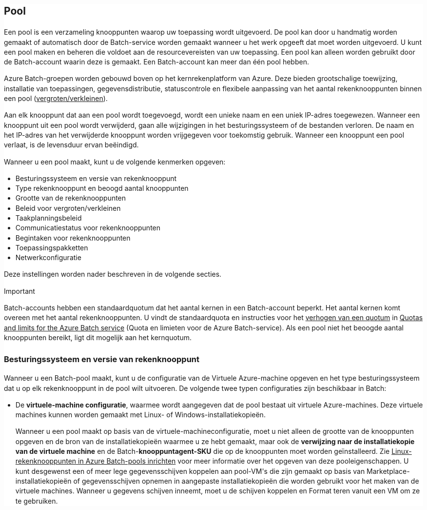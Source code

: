 ## <a name="pool"></a>Pool

Een pool is een verzameling knooppunten waarop uw toepassing wordt uitgevoerd. De pool kan door u handmatig worden gemaakt of automatisch door de Batch-service worden gemaakt wanneer u het werk opgeeft dat moet worden uitgevoerd. U kunt een pool maken en beheren die voldoet aan de resourcevereisten van uw toepassing. Een pool kan alleen worden gebruikt door de Batch-account waarin deze is gemaakt. Een Batch-account kan meer dan één pool hebben.

Azure Batch-groepen worden gebouwd boven op het kernrekenplatform van Azure. Deze bieden grootschalige toewijzing, installatie van toepassingen, gegevensdistributie, statuscontrole en flexibele aanpassing van het aantal rekenknooppunten binnen een pool ([vergroten/verkleinen](#scaling-compute-resources)).

Aan elk knooppunt dat aan een pool wordt toegevoegd, wordt een unieke naam en een uniek IP-adres toegewezen. Wanneer een knooppunt uit een pool wordt verwijderd, gaan alle wijzigingen in het besturingssysteem of de bestanden verloren. De naam en het IP-adres van het verwijderde knooppunt worden vrijgegeven voor toekomstig gebruik. Wanneer een knooppunt een pool verlaat, is de levensduur ervan beëindigd.

Wanneer u een pool maakt, kunt u de volgende kenmerken opgeven:

* Besturingssysteem en versie van rekenknooppunt
* Type rekenknooppunt en beoogd aantal knooppunten
* Grootte van de rekenknooppunten
* Beleid voor vergroten/verkleinen
* Taakplanningsbeleid
* Communicatiestatus voor rekenknooppunten
* Begintaken voor rekenknooppunten
* Toepassingspakketten
* Netwerkconfiguratie

Deze instellingen worden nader beschreven in de volgende secties.

> [!IMPORTANT]
> Batch-accounts hebben een standaardquotum dat het aantal kernen in een Batch-account beperkt. Het aantal kernen komt overeen met het aantal rekenknooppunten. U vindt de standaardquota en instructies voor het [verhogen van een quotum](batch-quota-limit.md#increase-a-quota) in [Quotas and limits for the Azure Batch service](batch-quota-limit.md) (Quota en limieten voor de Azure Batch-service). Als een pool niet het beoogde aantal knooppunten bereikt, ligt dit mogelijk aan het kernquotum.
>

### <a name="compute-node-operating-system-and-version"></a>Besturingssysteem en versie van rekenknooppunt

Wanneer u een Batch-pool maakt, kunt u de configuratie van de Virtuele Azure-machine opgeven en het type besturingssysteem dat u op elk rekenknooppunt in de pool wilt uitvoeren. De volgende twee typen configuraties zijn beschikbaar in Batch:

* De **virtuele-machine configuratie**, waarmee wordt aangegeven dat de pool bestaat uit virtuele Azure-machines. Deze virtuele machines kunnen worden gemaakt met Linux- of Windows-installatiekopieën.

    Wanneer u een pool maakt op basis van de virtuele-machineconfiguratie, moet u niet alleen de grootte van de knooppunten opgeven en de bron van de installatiekopieën waarmee u ze hebt gemaakt, maar ook de **verwijzing naar de installatiekopie van de virtuele machine** en de Batch-**knooppuntagent-SKU** die op de knooppunten moet worden geïnstalleerd. Zie [Linux-rekenknooppunten in Azure Batch-pools inrichten](batch-linux-nodes.md) voor meer informatie over het opgeven van deze pooleigenschappen. U kunt desgewenst een of meer lege gegevensschijven koppelen aan pool-VM's die zijn gemaakt op basis van Marketplace-installatiekopieën of gegevensschijven opnemen in aangepaste installatiekopieën die worden gebruikt voor het maken van de virtuele machines. Wanneer u gegevens schijven inneemt, moet u de schijven koppelen en Format teren vanuit een VM om ze te gebruiken.


[1]: ./media/batch-api-basics/node-folder-structure.png
[azure_storage]: https://azure.microsoft.com/services/storage/
[batch_forum]: https://social.msdn.microsoft.com/Forums/en-US/home?forum=azurebatch
[cloud_service_sizes]: ../cloud-services/cloud-services-sizes-specs.md
[msmpi]: https://msdn.microsoft.com/library/bb524831.aspx
[github_samples]: https://github.com/Azure/azure-batch-samples
[github_sample_taskdeps]:  https://github.com/Azure/azure-batch-samples/tree/master/CSharp/ArticleProjects/TaskDependencies
[batch_labs]: https://azure.github.io/BatchExplorer/
[batch_net_api]: https://msdn.microsoft.com/library/azure/mt348682.aspx
[msdn_env_vars]: https://msdn.microsoft.com/library/azure/mt743623.aspx
[net_cloudjob_jobmanagertask]: https://msdn.microsoft.com/library/azure/microsoft.azure.batch.cloudjob.jobmanagertask.aspx
[net_cloudjob_priority]: https://msdn.microsoft.com/library/azure/microsoft.azure.batch.cloudjob.priority.aspx
[net_cloudpool_starttask]: https://msdn.microsoft.com/library/azure/microsoft.azure.batch.cloudpool.starttask.aspx
[net_cloudtask_env]: https://msdn.microsoft.com/library/azure/microsoft.azure.batch.cloudtask.environmentsettings.aspx
[net_create_cert]: https://msdn.microsoft.com/library/azure/microsoft.azure.batch.certificateoperations.createcertificate.aspx
[net_create_user]: https://msdn.microsoft.com/library/azure/microsoft.azure.batch.computenode.createcomputenodeuser.aspx
[net_getfile_node]: https://msdn.microsoft.com/library/azure/microsoft.azure.batch.computenode.getnodefile.aspx
[net_getfile_task]: https://msdn.microsoft.com/library/azure/microsoft.azure.batch.cloudtask.getnodefile.aspx
[net_job_env]: https://msdn.microsoft.com/library/azure/microsoft.azure.batch.cloudjob.commonenvironmentsettings.aspx
[net_multiinstancesettings]: https://msdn.microsoft.com/library/azure/microsoft.azure.batch.multiinstancesettings.aspx
[net_onalltaskscomplete]: https://msdn.microsoft.com/library/azure/microsoft.azure.batch.cloudjob.onalltaskscomplete.aspx
[net_rdp]: https://msdn.microsoft.com/library/azure/microsoft.azure.batch.computenode.getrdpfile.aspx
[net_reboot]: https://msdn.microsoft.com/library/azure/mt631495.aspx
[net_reimage]: https://msdn.microsoft.com/library/azure/mt631496.aspx
[net_remove]: https://msdn.microsoft.com/library/azure/microsoft.azure.batch.pooloperations.removefrompoolasync.aspx
[net_offline]: https://msdn.microsoft.com/library/azure/microsoft.azure.batch.computenode.disableschedulingasync.aspx
[net_online]: https://msdn.microsoft.com/library/azure/microsoft.azure.batch.computenode.enableschedulingasync.aspx
[net_offline_option]: https://msdn.microsoft.com/library/azure/microsoft.azure.batch.common.disablecomputenodeschedulingoption.aspx
[net_rdpfile]: https://msdn.microsoft.com/library/azure/Mt272127.aspx
[vnet]: https://msdn.microsoft.com/library/azure/dn820174.aspx#bk_netconf
[py_add_user]: https://docs.microsoft.com/azure/python/
[batch_rest_api]: https://msdn.microsoft.com/library/azure/Dn820158.aspx
[rest_add_job]: https://msdn.microsoft.com/library/azure/mt282178.aspx
[rest_add_pool]: https://msdn.microsoft.com/library/azure/dn820174.aspx
[rest_add_cert]: https://msdn.microsoft.com/library/azure/dn820169.aspx
[rest_add_task]: https://msdn.microsoft.com/library/azure/dn820105.aspx
[rest_create_user]: https://msdn.microsoft.com/library/azure/dn820137.aspx
[rest_get_task_info]: https://msdn.microsoft.com/library/azure/dn820133.aspx
[rest_job_schedules]: https://msdn.microsoft.com/library/azure/mt282179.aspx
[rest_multiinstance]: https://msdn.microsoft.com/library/azure/mt637905.aspx
[rest_multiinstancesettings]: https://msdn.microsoft.com/library/azure/dn820105.aspx#multiInstanceSettings
[rest_update_job]: https://msdn.microsoft.com/library/azure/dn820162.aspx
[rest_rdp]: https://msdn.microsoft.com/library/azure/dn820120.aspx
[rest_reboot]: https://msdn.microsoft.com/library/azure/dn820171.aspx
[rest_reimage]: https://msdn.microsoft.com/library/azure/dn820157.aspx
[rest_remove]: https://msdn.microsoft.com/library/azure/dn820194.aspx
[rest_offline]: https://msdn.microsoft.com/library/azure/mt637904.aspx
[rest_online]: https://msdn.microsoft.com/library/azure/mt637907.aspx
[vm_marketplace]: https://azure.microsoft.com/marketplace/virtual-machines/